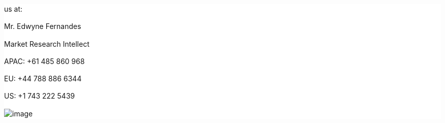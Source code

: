 us at:</strong></p><p>Mr. Edwyne Fernandes</p><p>Market Research Intellect</p><p>APAC: +61 485 860 968</p><p>EU: +44 788 886 6344</p><p>US: +1 743 222 5439</p>
![image](https://github.com/user-attachments/assets/3b9e8f5e-58d1-4bff-be75-347703bd8b77)
